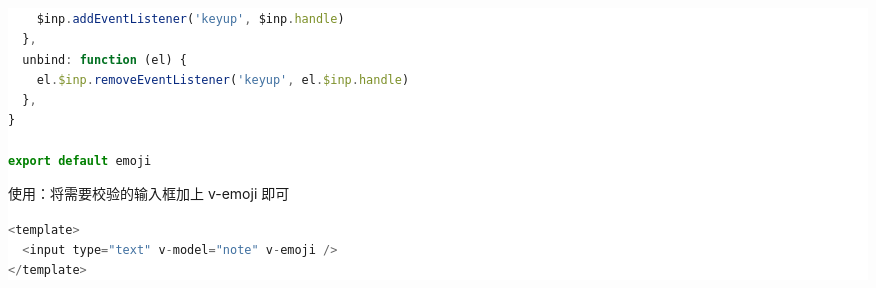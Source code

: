 ```js
    $inp.addEventListener('keyup', $inp.handle)
  },
  unbind: function (el) {
    el.$inp.removeEventListener('keyup', el.$inp.handle)
  },
}

export default emoji

```
使用：将需要校验的输入框加上 v-emoji 即可


```js
<template>
  <input type="text" v-model="note" v-emoji />
</template>

```

